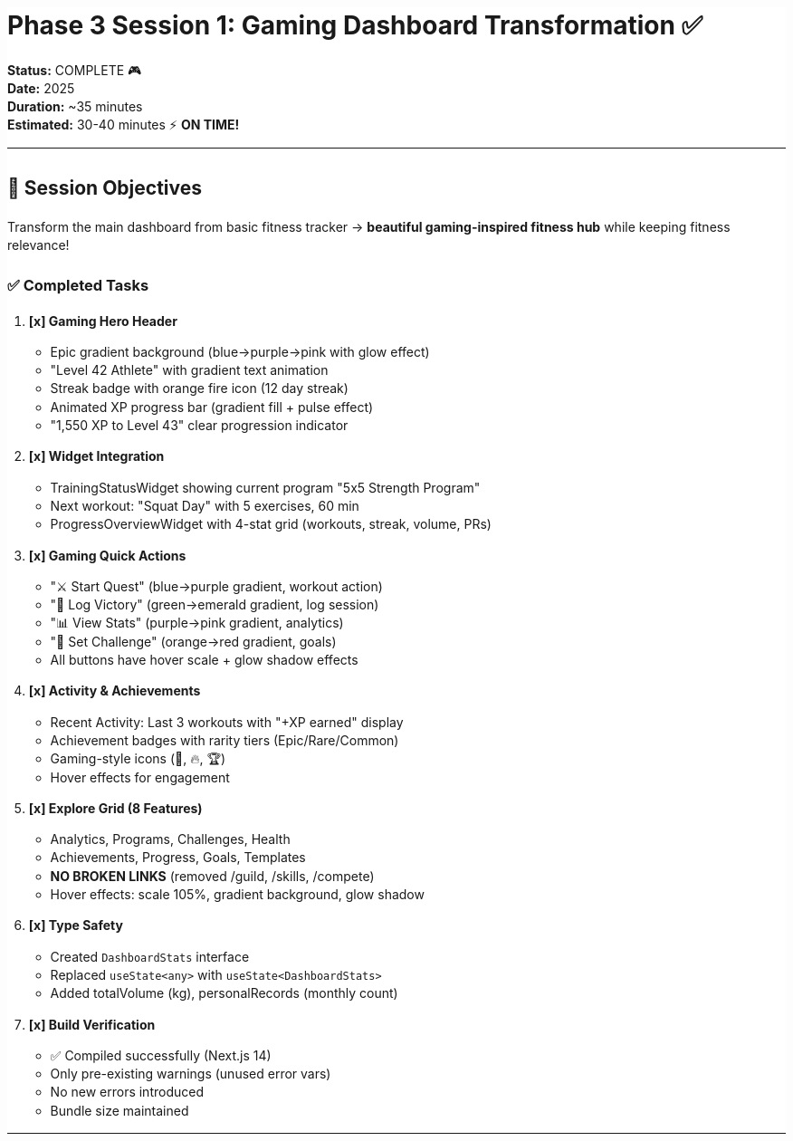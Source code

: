 # Phase 3 Session 1: Gaming Dashboard Transformation ✅

**Status:** COMPLETE 🎮  
**Date:** 2025  
**Duration:** ~35 minutes  
**Estimated:** 30-40 minutes ⚡ **ON TIME!**

---

## 🎯 Session Objectives

Transform the main dashboard from basic fitness tracker → **beautiful gaming-inspired fitness hub** while keeping fitness relevance!

### ✅ Completed Tasks

1. **[x] Gaming Hero Header**
   - Epic gradient background (blue→purple→pink with glow effect)
   - "Level 42 Athlete" with gradient text animation
   - Streak badge with orange fire icon (12 day streak)
   - Animated XP progress bar (gradient fill + pulse effect)
   - "1,550 XP to Level 43" clear progression indicator

2. **[x] Widget Integration**
   - TrainingStatusWidget showing current program "5x5 Strength Program"
   - Next workout: "Squat Day" with 5 exercises, 60 min
   - ProgressOverviewWidget with 4-stat grid (workouts, streak, volume, PRs)

3. **[x] Gaming Quick Actions**
   - "⚔️ Start Quest" (blue→purple gradient, workout action)
   - "📝 Log Victory" (green→emerald gradient, log session)
   - "📊 View Stats" (purple→pink gradient, analytics)
   - "🎯 Set Challenge" (orange→red gradient, goals)
   - All buttons have hover scale + glow shadow effects

4. **[x] Activity & Achievements**
   - Recent Activity: Last 3 workouts with "+XP earned" display
   - Achievement badges with rarity tiers (Epic/Rare/Common)
   - Gaming-style icons (💯, 🔥, 🏆)
   - Hover effects for engagement

5. **[x] Explore Grid (8 Features)**
   - Analytics, Programs, Challenges, Health
   - Achievements, Progress, Goals, Templates
   - **NO BROKEN LINKS** (removed /guild, /skills, /compete)
   - Hover effects: scale 105%, gradient background, glow shadow

6. **[x] Type Safety**
   - Created `DashboardStats` interface
   - Replaced `useState<any>` with `useState<DashboardStats>`
   - Added totalVolume (kg), personalRecords (monthly count)

7. **[x] Build Verification**
   - ✅ Compiled successfully (Next.js 14)
   - Only pre-existing warnings (unused error vars)
   - No new errors introduced
   - Bundle size maintained

---